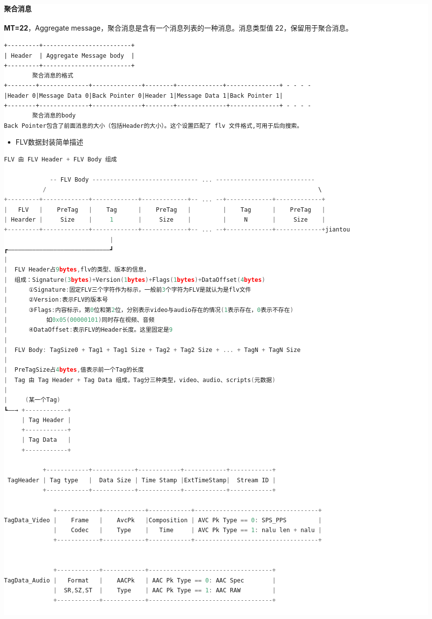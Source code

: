 #### 聚合消息

**MT=22**，Aggregate message，聚合消息是含有一个消息列表的一种消息。消息类型值 22，保留用于聚合消息。

```txt
+---------+-------------------------+  
| Header  | Aggregate Message body  |  
+---------+-------------------------+  
        聚合消息的格式
+--------+--------------+--------------+--------+-------------+---------------+ - - - -
|Header 0|Message Data 0|Back Pointer 0|Header 1|Message Data 1|Back Pointer 1|
+--------+--------------+--------------+--------+--------------+--------------+ - - - -
        聚合消息的body
Back Pointer包含了前面消息的大小（包括Header的大小）。这个设置匹配了 flv 文件格式,可用于后向搜索。
```

* FLV数据封装简单描述

```c
FLV 由 FLV Header + FLV Body 组成

             -- FLV Body ------------------------------ ... ----------------------------
           /                                                                             \
+---------+-------------+-------------+-------------+-- ... --+-------------+-------------+
|   FLV   |    PreTag   |    Tag      |    PreTag   |         |    Tag      |    PreTag   | 
| Hearder |     Size    |     1       |     Size    |         |     N       |     Size    |
+---------+-------------+-------------+-------------+-- ... --+-------------+-------------+jiantou
                              |
┏—————————————————————————————┛
|
|  FLV Header占9bytes,flv的类型、版本的信息，
|  组成：Signature(3bytes)+Version(1bytes)+Flags(1bytes)+DataOffset(4bytes)
|      ①Signature:固定FLV三个字符作为标示，一般前3个字符为FLV是就认为是flv文件
|      ②Version:表示FLV的版本号
|      ③Flags:内容标示，第0位和第2位，分别表示video与audio存在的情况(1表示存在，0表示不存在) 
|           如0x05(00000101)同时存在视频、音频
|      ④DataOffset:表示FLV的Header长度。这里固定是9
|
|  FLV Body: TagSize0 + Tag1 + Tag1 Size + Tag2 + Tag2 Size + ... + TagN + TagN Size
|
|  PreTagSize占4bytes,值表示前一个Tag的长度
|  Tag 由 Tag Header + Tag Data 组成，Tag分三种类型，video、audio、scripts(元数据)
|
|     (某一个Tag)
┗——→ +------------+
     | Tag Header |
     +------------+
     | Tag Data   |
     +------------+

           +------------+------------+------------+------------+------------+
 TagHeader | Tag type   |  Data Size | Time Stamp |ExtTimeStamp|  Stream ID |
           +------------+------------+------------+------------+------------+
    
              +------------+------------+------------+-----------------------------------+
TagData_Video |    Frame   |    AvcPk   |Composition | AVC Pk Type == 0: SPS_PPS         |
              |    Codec   |    Type    |   Time     | AVC Pk Type == 1: nalu len + nalu |
              +------------+------------+------------+-----------------------------------+    
     
     
              +------------+------------+-----------------------------------+
TagData_Audio |   Format   |    AACPk   | AAC Pk Type == 0: AAC Spec        |
              |  SR,SZ,ST  |    Type    | AAC Pk Type == 1: AAC RAW         |
              +------------+------------+-----------------------------------+     
     

```